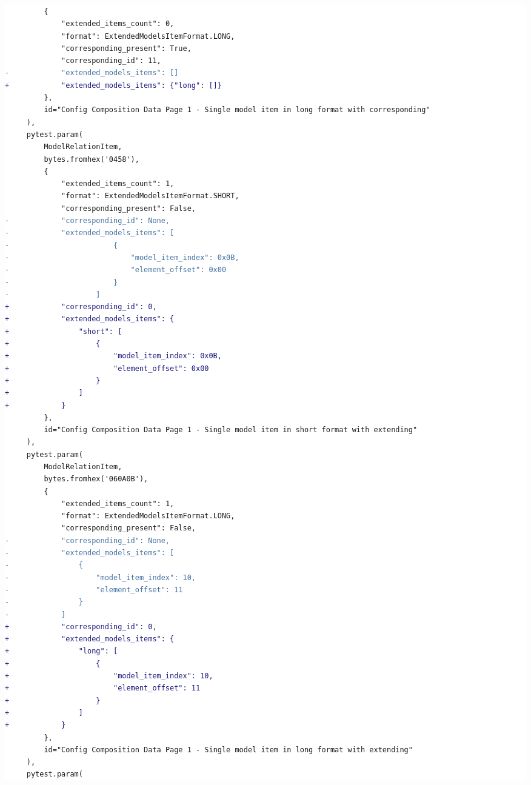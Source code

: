 ```diff
         {
             "extended_items_count": 0,
             "format": ExtendedModelsItemFormat.LONG,
             "corresponding_present": True,
             "corresponding_id": 11,
-            "extended_models_items": []
+            "extended_models_items": {"long": []}
         },
         id="Config Composition Data Page 1 - Single model item in long format with corresponding"
     ),
     pytest.param(
         ModelRelationItem,
         bytes.fromhex('0458'),
         {
             "extended_items_count": 1,
             "format": ExtendedModelsItemFormat.SHORT,
             "corresponding_present": False,
-            "corresponding_id": None,
-            "extended_models_items": [
-                        {
-                            "model_item_index": 0x0B,
-                            "element_offset": 0x00
-                        }
-                    ]
+            "corresponding_id": 0,
+            "extended_models_items": {
+                "short": [
+                    {
+                        "model_item_index": 0x0B,
+                        "element_offset": 0x00
+                    }
+                ]
+            }
         },
         id="Config Composition Data Page 1 - Single model item in short format with extending"
     ),
     pytest.param(
         ModelRelationItem,
         bytes.fromhex('060A0B'),
         {
             "extended_items_count": 1,
             "format": ExtendedModelsItemFormat.LONG,
             "corresponding_present": False,
-            "corresponding_id": None,
-            "extended_models_items": [
-                {
-                    "model_item_index": 10,
-                    "element_offset": 11
-                }
-            ]
+            "corresponding_id": 0,
+            "extended_models_items": {
+                "long": [
+                    {
+                        "model_item_index": 10,
+                        "element_offset": 11
+                    }
+                ]
+            }
         },
         id="Config Composition Data Page 1 - Single model item in long format with extending"
     ),
     pytest.param(
```